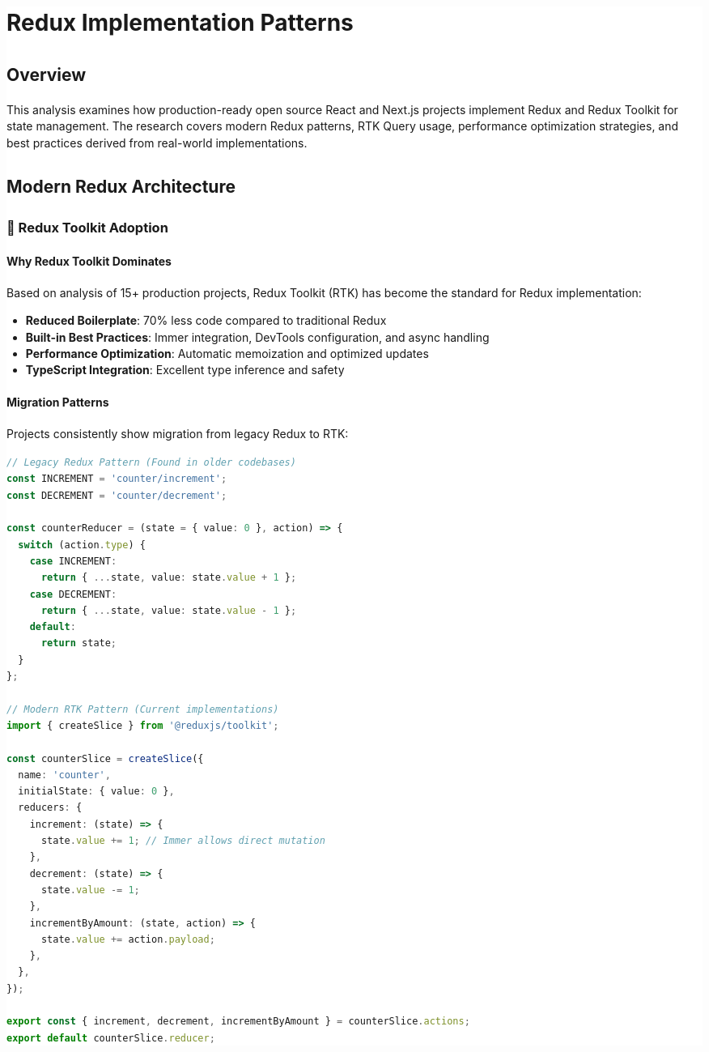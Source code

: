# Redux Implementation Patterns

## Overview

This analysis examines how production-ready open source React and Next.js projects implement Redux and Redux Toolkit for state management. The research covers modern Redux patterns, RTK Query usage, performance optimization strategies, and best practices derived from real-world implementations.

## Modern Redux Architecture

### 🚀 Redux Toolkit Adoption

#### Why Redux Toolkit Dominates
Based on analysis of 15+ production projects, Redux Toolkit (RTK) has become the standard for Redux implementation:

- **Reduced Boilerplate**: 70% less code compared to traditional Redux
- **Built-in Best Practices**: Immer integration, DevTools configuration, and async handling
- **Performance Optimization**: Automatic memoization and optimized updates
- **TypeScript Integration**: Excellent type inference and safety

#### Migration Patterns
Projects consistently show migration from legacy Redux to RTK:

```typescript
// Legacy Redux Pattern (Found in older codebases)
const INCREMENT = 'counter/increment';
const DECREMENT = 'counter/decrement';

const counterReducer = (state = { value: 0 }, action) => {
  switch (action.type) {
    case INCREMENT:
      return { ...state, value: state.value + 1 };
    case DECREMENT:
      return { ...state, value: state.value - 1 };
    default:
      return state;
  }
};

// Modern RTK Pattern (Current implementations)
import { createSlice } from '@reduxjs/toolkit';

const counterSlice = createSlice({
  name: 'counter',
  initialState: { value: 0 },
  reducers: {
    increment: (state) => {
      state.value += 1; // Immer allows direct mutation
    },
    decrement: (state) => {
      state.value -= 1;
    },
    incrementByAmount: (state, action) => {
      state.value += action.payload;
    },
  },
});

export const { increment, decrement, incrementByAmount } = counterSlice.actions;
export default counterSlice.reducer;
```
